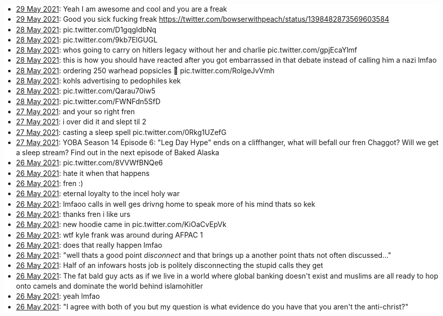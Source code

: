 * [29 May 2021](https://web.archive.org/web/20210529083412/https://twitter.com/kinomancing/status/1398539446010540035): Yeah I am awesome and cool and you are a freak 
* [29 May 2021](https://web.archive.org/web/20210529053924/https://twitter.com/kinomancing/status/1398513156146622464): Good you sick fucking freak https://twitter.com/bowserwithpeach/status/1398482873569603584 
* [28 May 2021](https://web.archive.org/web/20210528065008/https://twitter.com/kinomancing/status/1398167950847201282): pic.twitter.com/D1gqgIdbNq 
* [28 May 2021](https://web.archive.org/web/20210528065008/https://twitter.com/kinomancing/status/1398167950847201282): pic.twitter.com/9kb7ElGUGL 
* [28 May 2021](https://web.archive.org/web/20210528043848/https://twitter.com/kinomancing/status/1398135668778278913): whos going to carry on hitlers legacy without her and charlie pic.twitter.com/gpjEcaYlmf 
* [28 May 2021](https://web.archive.org/web/20210528144606/https://twitter.com/kinomancing/status/1398131121875865600): this is how you should have reacted after you got embarrassed in that debate instead of calling him a nazi lmfao 
* [28 May 2021](https://web.archive.org/web/20210528041829/https://twitter.com/kinomancing/status/1398129849928019970): ordering 250 warhead popsicles 🥂 pic.twitter.com/RolgeJvVmh 
* [28 May 2021](https://web.archive.org/web/20210528053439/https://twitter.com/kinomancing/status/1398107094885171200): kohls advertising to pedophiles kek 
* [28 May 2021](https://web.archive.org/web/20210528021214/https://twitter.com/kinomancing/status/1398099696355188745): pic.twitter.com/Qarau70iw5 
* [28 May 2021](https://web.archive.org/web/20210528012337/https://twitter.com/kinomancing/status/1398074962703880193): pic.twitter.com/FWNFdn5SfD 
* [27 May 2021](https://web.archive.org/web/20210527210552/https://twitter.com/kinomancing/status/1398022531018215424): and your so right fren 
* [27 May 2021](https://web.archive.org/web/20210527205223/https://twitter.com/kinomancing/status/1398017751923367936): i over did it and slept til 2 
* [27 May 2021](https://web.archive.org/web/20210527110452/https://twitter.com/kinomancing/status/1397871089347219458): casting a sleep spell pic.twitter.com/0Rkg1UZefG 
* [27 May 2021](https://web.archive.org/web/20210527080302/https://twitter.com/kinomancing/status/1397822653382029317): YOBA Season 14 Episode 6: "Leg Day Hype" ends on a cliffhanger, what will befall our fren Chaggot? Will we get a sleep stream?  Find out in the next episode of Baked Alaska 
* [26 May 2021](https://web.archive.org/web/20210526214425/https://twitter.com/kinomancing/status/1397669221497118727): pic.twitter.com/8VVWfBNQe6 
* [26 May 2021](https://web.archive.org/web/20210526171549/https://twitter.com/kinomancing/status/1397602313968046084): hate it when that happens 
* [26 May 2021](https://web.archive.org/web/20210526171504/https://twitter.com/kinomancing/status/1397601998459990019): fren :) 
* [26 May 2021](https://web.archive.org/web/20210526150534/https://twitter.com/kinomancing/status/1397569380569915393): eternal loyalty to the incel holy war 
* [26 May 2021](https://web.archive.org/web/20210526150324/https://twitter.com/kinomancing/status/1397568868558639108): lmfaoo calls in well ges drivng home to speak more of his mind thats so kek 
* [26 May 2021](https://web.archive.org/web/20210526150134/https://twitter.com/kinomancing/status/1397568498532982784): thanks fren i like urs 
* [26 May 2021](https://web.archive.org/web/20210526085912/https://twitter.com/kinomancing/status/1397477307795664896): new hoodie came in pic.twitter.com/KiOaCvEpVk 
* [26 May 2021](https://web.archive.org/web/20210526083900/https://twitter.com/kinomancing/status/1397471844983132160): wtf kyle frank was around during AFPAC 1 
* [26 May 2021](https://web.archive.org/web/20210526082947/https://twitter.com/kinomancing/status/1397469889707659265): does that really happen lmfao 
* [26 May 2021](https://web.archive.org/web/20210526021750/https://twitter.com/kinomancing/status/1397374450635448321): "well thats a good point *disconnect* and that brings up a another point thats not often discussed..." 
* [26 May 2021](https://web.archive.org/web/20210526020751/https://twitter.com/kinomancing/status/1397373856147333123): Half of an infowars hosts job is politely disconnecting the stupid calls they get 
* [26 May 2021](https://web.archive.org/web/20210526012910/https://twitter.com/kinomancing/status/1397363734939529219): The fat bald guy acts as if we live in a world where global banking doesn't exist and muslims are all ready to hop onto camels and dominate the world behind islamohitler 
* [26 May 2021](https://web.archive.org/web/20210526010937/https://twitter.com/kinomancing/status/1397359031367262208): yeah lmfao 
* [26 May 2021](https://web.archive.org/web/20210526001340/https://twitter.com/kinomancing/status/1397344375126913025): "I agree with both of you but my question is what evidence do you have that you aren't the anti-christ?" 
